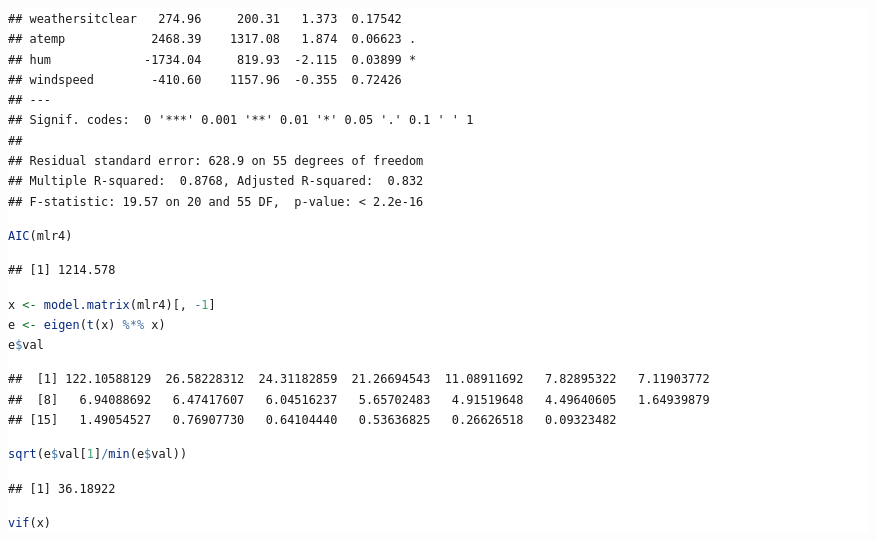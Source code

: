     ## weathersitclear   274.96     200.31   1.373  0.17542    
    ## atemp            2468.39    1317.08   1.874  0.06623 .  
    ## hum             -1734.04     819.93  -2.115  0.03899 *  
    ## windspeed        -410.60    1157.96  -0.355  0.72426    
    ## ---
    ## Signif. codes:  0 '***' 0.001 '**' 0.01 '*' 0.05 '.' 0.1 ' ' 1
    ## 
    ## Residual standard error: 628.9 on 55 degrees of freedom
    ## Multiple R-squared:  0.8768, Adjusted R-squared:  0.832 
    ## F-statistic: 19.57 on 20 and 55 DF,  p-value: < 2.2e-16

``` r
AIC(mlr4)
```

    ## [1] 1214.578

``` r
x <- model.matrix(mlr4)[, -1]
e <- eigen(t(x) %*% x)
e$val
```

    ##  [1] 122.10588129  26.58228312  24.31182859  21.26694543  11.08911692   7.82895322   7.11903772
    ##  [8]   6.94088692   6.47417607   6.04516237   5.65702483   4.91519648   4.49640605   1.64939879
    ## [15]   1.49054527   0.76907730   0.64104440   0.53636825   0.26626518   0.09323482

``` r
sqrt(e$val[1]/min(e$val))
```

    ## [1] 36.18922

``` r
vif(x)
```
